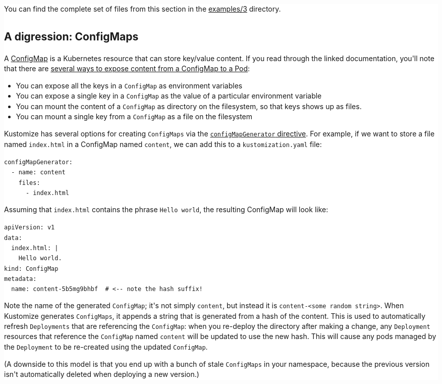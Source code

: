You can find the complete set of files from this section in the
[examples/3](examples/3) directory.

## A digression: ConfigMaps

A [ConfigMap][] is a Kubernetes resource that can store key/value
content. If you read through the linked documentation, you'll note
that there are [several ways to expose content from a ConfigMap to a
Pod][expose]:

[configmap]: https://kubernetes.io/docs/concepts/configuration/configmap/
[expose]: https://kubernetes.io/docs/tasks/configure-pod-container/configure-pod-configmap/

- You can expose all the keys in a `ConfigMap` as environment variables
- You can expose a single key in a `ConfigMap` as the value of a
  particular environment variable
- You can mount the content of a `ConfigMap` as directory on the
  filesystem, so that keys shows up as files.
- You can mount a single key from a `ConfigMap` as a file on the
  filesystem

Kustomize has several options for creating `ConfigMaps` via the
[`configMapGenerator` directive][configmapgenerator]. For example, if
we want to store a file named `index.html` in a ConfigMap named
`content`, we can add this to a `kustomization.yaml` file:

[configmapgenerator]: https://kubernetes.io/docs/tasks/manage-kubernetes-objects/kustomization/#configmapgenerator

```
configMapGenerator:
  - name: content
    files:
      - index.html
```

Assuming that `index.html`  contains the phrase `Hello world`, the
resulting ConfigMap will look like:

```
apiVersion: v1
data:
  index.html: |
    Hello world.
kind: ConfigMap
metadata:
  name: content-5b5mg9bhbf  # <-- note the hash suffix!
```

Note the name of the generated `ConfigMap`; it's not simply `content`,
but instead it is `content-<some random string>`. When Kustomize
generates `ConfigMaps`, it appends a string that is generated from a
hash of the content. This is used to automatically refresh
`Deployments` that are referencing the `ConfigMap`: when you re-deploy
the directory after making a change, any `Deployment` resources that
reference the `ConfigMap` named `content` will be updated to use the
new hash. This will cause any pods managed by the `Deployment` to be
re-created using the updated `ConfigMap`.

(A downside to this model is that you end up with a bunch of stale
`ConfigMaps` in your namespace, because the previous version isn't
automatically deleted when deploying a new version.)


[namespace]: https://kubernetes.io/docs/concepts/overview/working-with-objects/namespaces/
[yaml]: https://en.wikipedia.org/wiki/YAML
[deployment]: https://kubernetes.io/docs/concepts/workloads/controllers/deployment/
[service]: https://kubernetes.io/docs/concepts/services-networking/service/
[pod]: https://kubernetes.io/docs/concepts/workloads/pods/
[route]: https://docs.openshift.com/container-platform/4.9/networking/routes/route-configuration.html
[ingress]: https://kubernetes.io/docs/concepts/services-networking/ingress/
[labels and selectors]: https://kubernetes.io/docs/concepts/overview/working-with-objects/labels/
[nginxdemo-hello container image]: https://hub.docker.com/r/nginxdemos/hello/tags
[4.4.1]: https://github.com/kubernetes-sigs/kustomize/releases/tag/kustomize%2Fv4.4.1
[kustomize]: https://kustomize.io/
[kustomize releases]: https://github.com/kubernetes-sigs/kustomize/releases
[labels transformer]: https://github.com/kubernetes-sigs/kustomize/blob/master/examples/transformerconfigs/README.md#labels-transformer
[prefix/suffix transformer]: https://github.com/kubernetes-sigs/kustomize/blob/master/examples/transformerconfigs/README.md#prefixsuffix-transformer
[name reference transformer]: https://github.com/kubernetes-sigs/kustomize/blob/master/examples/transformerconfigs/README.md#name-reference-transformer
[images transformer]: https://github.com/kubernetes-sigs/kustomize/blob/master/examples/transformerconfigs/README.md#images-transformer
[patching]: https://kubernetes.io/docs/tasks/manage-kubernetes-objects/kustomization/#customizing
[jsonpatch]: http://jsonpatch.com/
[wordpress-image]: https://hub.docker.com/_/wordpress
[mariadb-image]: https://hub.docker.com/_/mariadb
[wordpress]: https://wordpress.org/
[deploy-example]: https://kubernetes.io/docs/tutorials/stateful-application/mysql-wordpress-persistent-volume/
[secret]: https://kubernetes.io/docs/concepts/configuration/secret/
[secret-env]: https://kubernetes.io/docs/tasks/inject-data-application/distribute-credentials-secure/#define-container-environment-variables-using-secret-data
[pvc]: https://kubernetes.io/docs/concepts/storage/persistent-volumes/
[pvc-attach]: https://kubernetes.io/docs/tasks/configure-pod-container/configure-persistent-volume-storage/
[cm-env]: https://kubernetes.io/docs/tasks/configure-pod-container/configure-pod-configmap/#configure-all-key-value-pairs-in-a-configmap-as-container-environment-variables